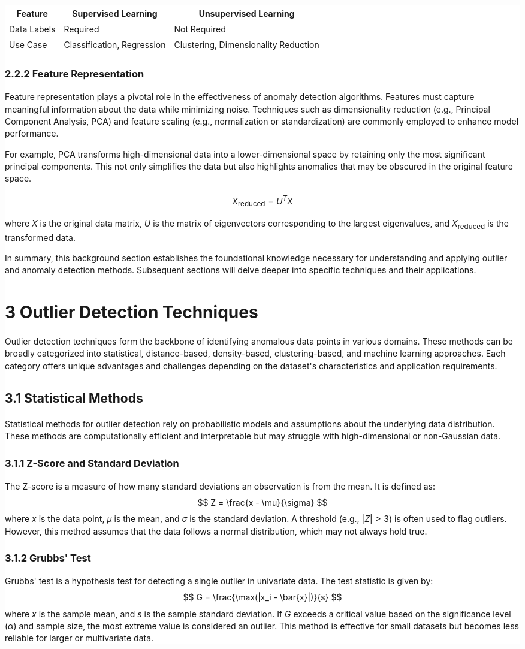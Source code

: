 | Feature | Supervised Learning | Unsupervised Learning |
|---------|---------------------|-----------------------|
| Data Labels | Required | Not Required |
| Use Case | Classification, Regression | Clustering, Dimensionality Reduction |

### 2.2.2 Feature Representation

Feature representation plays a pivotal role in the effectiveness of anomaly detection algorithms. Features must capture meaningful information about the data while minimizing noise. Techniques such as dimensionality reduction (e.g., Principal Component Analysis, PCA) and feature scaling (e.g., normalization or standardization) are commonly employed to enhance model performance.

For example, PCA transforms high-dimensional data into a lower-dimensional space by retaining only the most significant principal components. This not only simplifies the data but also highlights anomalies that may be obscured in the original feature space.

$$
X_{\text{reduced}} = U^T X
$$

where $X$ is the original data matrix, $U$ is the matrix of eigenvectors corresponding to the largest eigenvalues, and $X_{\text{reduced}}$ is the transformed data.

In summary, this background section establishes the foundational knowledge necessary for understanding and applying outlier and anomaly detection methods. Subsequent sections will delve deeper into specific techniques and their applications.

# 3 Outlier Detection Techniques

Outlier detection techniques form the backbone of identifying anomalous data points in various domains. These methods can be broadly categorized into statistical, distance-based, density-based, clustering-based, and machine learning approaches. Each category offers unique advantages and challenges depending on the dataset's characteristics and application requirements.

## 3.1 Statistical Methods
Statistical methods for outlier detection rely on probabilistic models and assumptions about the underlying data distribution. These methods are computationally efficient and interpretable but may struggle with high-dimensional or non-Gaussian data.

### 3.1.1 Z-Score and Standard Deviation
The Z-score is a measure of how many standard deviations an observation is from the mean. It is defined as:
$$
Z = \frac{x - \mu}{\sigma}
$$
where $x$ is the data point, $\mu$ is the mean, and $\sigma$ is the standard deviation. A threshold (e.g., $|Z| > 3$) is often used to flag outliers. However, this method assumes that the data follows a normal distribution, which may not always hold true.

### 3.1.2 Grubbs' Test
Grubbs' test is a hypothesis test for detecting a single outlier in univariate data. The test statistic is given by:
$$
G = \frac{\max(|x_i - \bar{x}|)}{s}
$$
where $\bar{x}$ is the sample mean, and $s$ is the sample standard deviation. If $G$ exceeds a critical value based on the significance level ($\alpha$) and sample size, the most extreme value is considered an outlier. This method is effective for small datasets but becomes less reliable for larger or multivariate data.
